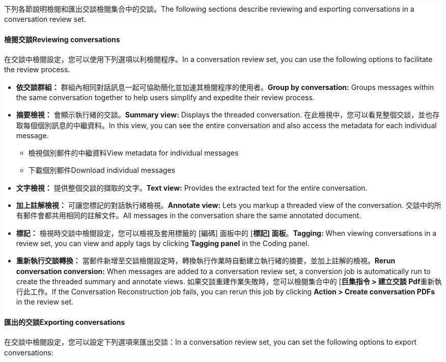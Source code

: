 <span data-ttu-id="3482f-168">下列各節說明檢閱和匯出交談檢閱集合中的交談。</span><span class="sxs-lookup"><span data-stu-id="3482f-168">The following sections describe reviewing and exporting conversations in a conversation review set.</span></span>

#### <a name="reviewing-conversations"></a><span data-ttu-id="3482f-169">檢閱交談</span><span class="sxs-lookup"><span data-stu-id="3482f-169">Reviewing conversations</span></span>

<span data-ttu-id="3482f-170">在交談中檢閱設定，您可以使用下列選項以利檢閱程序。</span><span class="sxs-lookup"><span data-stu-id="3482f-170">In a conversation review set, you can use the following options to facilitate the review process.</span></span>

- <span data-ttu-id="3482f-171">**依交談群組：** 群組內相同對話訊息一起可協助簡化並加速其檢閱程序的使用者。</span><span class="sxs-lookup"><span data-stu-id="3482f-171">**Group by conversation:** Groups messages within the same conversation together to help users simplify and expedite their review process.</span></span> 

- <span data-ttu-id="3482f-172">**摘要檢視：** 會顯示執行緒的交談。</span><span class="sxs-lookup"><span data-stu-id="3482f-172">**Summary view:** Displays the threaded conversation.</span></span> <span data-ttu-id="3482f-173">在此檢視中，您可以看見整個交談，並也存取每個個別訊息的中繼資料。</span><span class="sxs-lookup"><span data-stu-id="3482f-173">In this view, you can see the entire conversation and also access the metadata for each individual message.</span></span>  
  
   - <span data-ttu-id="3482f-174">檢視個別郵件的中繼資料</span><span class="sxs-lookup"><span data-stu-id="3482f-174">View metadata for individual messages</span></span>
   
   - <span data-ttu-id="3482f-175">下載個別郵件</span><span class="sxs-lookup"><span data-stu-id="3482f-175">Download individual messages</span></span>

- <span data-ttu-id="3482f-176">**文字檢視：** 提供整個交談的擷取的文字。</span><span class="sxs-lookup"><span data-stu-id="3482f-176">**Text view:** Provides the extracted text for the entire conversation.</span></span> 

- <span data-ttu-id="3482f-177">**加上註解檢視：** 可讓您標記的對話執行緒檢視。</span><span class="sxs-lookup"><span data-stu-id="3482f-177">**Annotate view:** Lets you markup a threaded view of the conversation.</span></span> <span data-ttu-id="3482f-178">交談中的所有郵件會都共用相同的註解文件。</span><span class="sxs-lookup"><span data-stu-id="3482f-178">All messages in the conversation share the same annotated document.</span></span>

- <span data-ttu-id="3482f-179">**標記：** 檢視時交談中檢閱設定，您可以檢視及套用標籤的 [編碼] 面板中的 [**標記] 面板**。</span><span class="sxs-lookup"><span data-stu-id="3482f-179">**Tagging:** When viewing conversations in a review set, you can view and apply tags by clicking **Tagging panel** in the Coding panel.</span></span>

- <span data-ttu-id="3482f-180">**重新執行交談轉換：** 當郵件新增至交談檢閱設定時，轉換執行作業時自動建立執行緒的摘要，並加上註解的檢視。</span><span class="sxs-lookup"><span data-stu-id="3482f-180">**Rerun conversation conversion:** When messages are added to a conversation review set, a conversion job is automatically run to create the threaded summary and annotate views.</span></span> <span data-ttu-id="3482f-181">如果交談重建作業失敗時，您可以檢閱集合中的 [**巨集指令 > 建立交談 Pdf**重新執行此工作。</span><span class="sxs-lookup"><span data-stu-id="3482f-181">If the Conversation Reconstruction job fails, you can rerun this job by clicking **Action > Create conversation PDFs** in the review set.</span></span>


#### <a name="exporting-conversations"></a><span data-ttu-id="3482f-182">匯出的交談</span><span class="sxs-lookup"><span data-stu-id="3482f-182">Exporting conversations</span></span>

<span data-ttu-id="3482f-183">在交談中檢閱設定，您可以設定下列選項來匯出交談：</span><span class="sxs-lookup"><span data-stu-id="3482f-183">In a conversation review set, you can set the following options to export conversations:</span></span>
